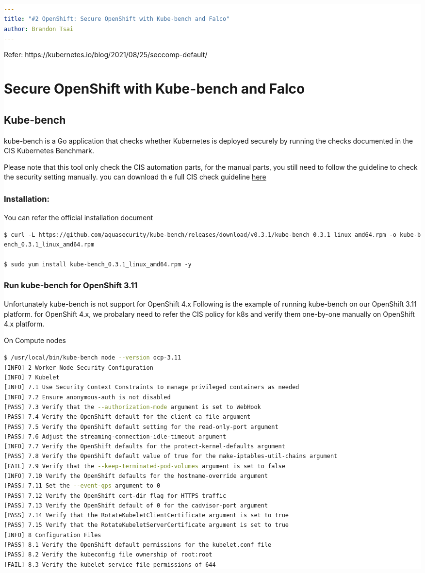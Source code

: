 ```yaml
---
title: "#2 OpenShift: Secure OpenShift with Kube-bench and Falco"
author: Brandon Tsai
---
```



Refer: https://kubernetes.io/blog/2021/08/25/seccomp-default/

Secure OpenShift with Kube-bench and Falco
=========================================

Kube-bench
------


kube-bench is a Go application that checks whether Kubernetes is deployed securely by running the checks documented in the CIS Kubernetes Benchmark.

Please note that this tool only check the CIS automation parts, for the manual parts, you still need to follow the guideline to check the security setting manually. you can download th e full CIS check guideline [here](https://downloads.cisecurity.org/#/) 


### Installation:

You can refer the [official installation document](https://github.com/aquasecurity/kube-bench#download-and-install-binaries)

```
$ curl -L https://github.com/aquasecurity/kube-bench/releases/download/v0.3.1/kube-bench_0.3.1_linux_amd64.rpm -o kube-bench_0.3.1_linux_amd64.rpm

$ sudo yum install kube-bench_0.3.1_linux_amd64.rpm -y
```


### Run kube-bench for OpenShift 3.11

Unfortunately kube-bench is not support for OpenShift 4.x
Following is the example of running kube-bench on our OpenShift 3.11 platform.
for OpenShift 4.x, we probalary need to refer the CIS policy for k8s and verify them one-by-one manually on OpenShift 4.x platform.

On Compute nodes

```bash
$ /usr/local/bin/kube-bench node --version ocp-3.11 
[INFO] 2 Worker Node Security Configuration
[INFO] 7 Kubelet
[INFO] 7.1 Use Security Context Constraints to manage privileged containers as needed
[INFO] 7.2 Ensure anonymous-auth is not disabled
[PASS] 7.3 Verify that the --authorization-mode argument is set to WebHook
[PASS] 7.4 Verify the OpenShift default for the client-ca-file argument
[PASS] 7.5 Verify the OpenShift default setting for the read-only-port argument
[PASS] 7.6 Adjust the streaming-connection-idle-timeout argument
[INFO] 7.7 Verify the OpenShift defaults for the protect-kernel-defaults argument
[PASS] 7.8 Verify the OpenShift default value of true for the make-iptables-util-chains argument
[FAIL] 7.9 Verify that the --keep-terminated-pod-volumes argument is set to false
[INFO] 7.10 Verify the OpenShift defaults for the hostname-override argument
[PASS] 7.11 Set the --event-qps argument to 0
[PASS] 7.12 Verify the OpenShift cert-dir flag for HTTPS traffic
[PASS] 7.13 Verify the OpenShift default of 0 for the cadvisor-port argument
[PASS] 7.14 Verify that the RotateKubeletClientCertificate argument is set to true
[PASS] 7.15 Verify that the RotateKubeletServerCertificate argument is set to true
[INFO] 8 Configuration Files
[PASS] 8.1 Verify the OpenShift default permissions for the kubelet.conf file
[PASS] 8.2 Verify the kubeconfig file ownership of root:root
[FAIL] 8.3 Verify the kubelet service file permissions of 644
```